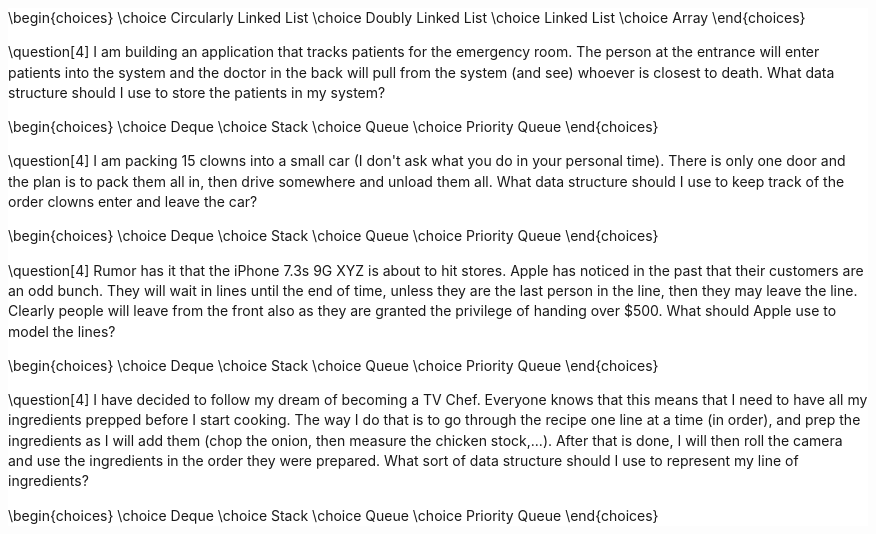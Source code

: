 \begin{choices}
 \choice Circularly Linked List
 \choice Doubly Linked List
 \choice Linked List
 \choice Array
\end{choices}

\question[4]
I am building an application that tracks patients for the emergency room.  The person at the entrance will enter patients into the system and the doctor in the back will pull from the system (and see) whoever is closest to death.  What data structure should I use to store the patients in my system?

\begin{choices}
 \choice Deque
 \choice Stack
 \choice Queue
 \choice Priority Queue
\end{choices}

\question[4]
I am packing 15 clowns into a small car (I don't ask what you do in your personal time).  There is only one door and the plan is to pack them all in, then drive somewhere and unload them all.  What data structure should I use to keep track of the order clowns enter and leave the car?

\begin{choices}
 \choice Deque
 \choice Stack
 \choice Queue
 \choice Priority Queue
\end{choices}

\question[4]
Rumor has it that the iPhone 7.3s 9G XYZ is about to hit stores.  Apple has noticed in the past that their customers are an odd bunch.  They will wait in lines until the end of time, unless they are the last person in the line, then they may leave the line.  Clearly people will leave from the front also as they are granted the privilege of handing over \$500.  What should Apple use to model the lines?

\begin{choices}
 \choice Deque
 \choice Stack
 \choice Queue
 \choice Priority Queue
\end{choices}

\question[4]
I have decided to follow my dream of becoming a TV Chef.  Everyone knows that this means that I need to have all my ingredients prepped before I start cooking.  The way I do that is to go through the recipe one line at a time (in order), and prep the ingredients as I will add them (chop the onion, then measure the chicken stock,...).  After that is done, I will then roll the camera and use the ingredients in the order they were prepared.  What sort of data structure should I use to represent my line of ingredients?

\begin{choices}
 \choice Deque
 \choice Stack
 \choice Queue
 \choice Priority Queue
\end{choices}
